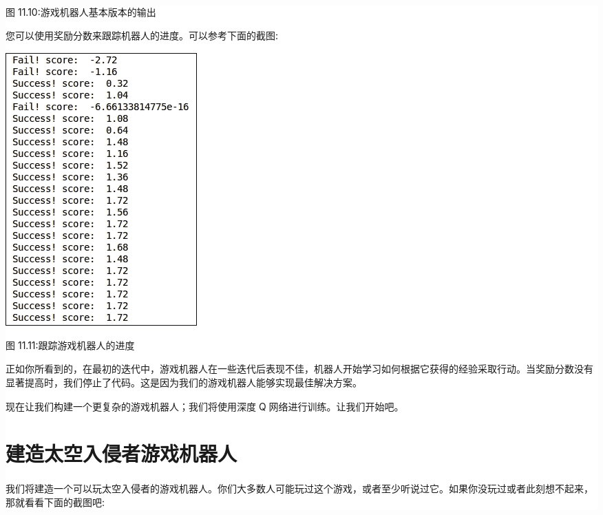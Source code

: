 图 11.10:游戏机器人基本版本的输出

您可以使用奖励分数来跟踪机器人的进度。可以参考下面的截图:

![Implementing the basic version of the gaming bot](img/B08394_11_11.jpg)

图 11.11:跟踪游戏机器人的进度

正如你所看到的，在最初的迭代中，游戏机器人在一些迭代后表现不佳，机器人开始学习如何根据它获得的经验采取行动。当奖励分数没有显著提高时，我们停止了代码。这是因为我们的游戏机器人能够实现最佳解决方案。

现在让我们构建一个更复杂的游戏机器人；我们将使用深度 Q 网络进行训练。让我们开始吧。

# 建造太空入侵者游戏机器人

我们将建造一个可以玩太空入侵者的游戏机器人。你们大多数人可能玩过这个游戏，或者至少听说过它。如果你没玩过或者此刻想不起来，那就看看下面的截图吧:
